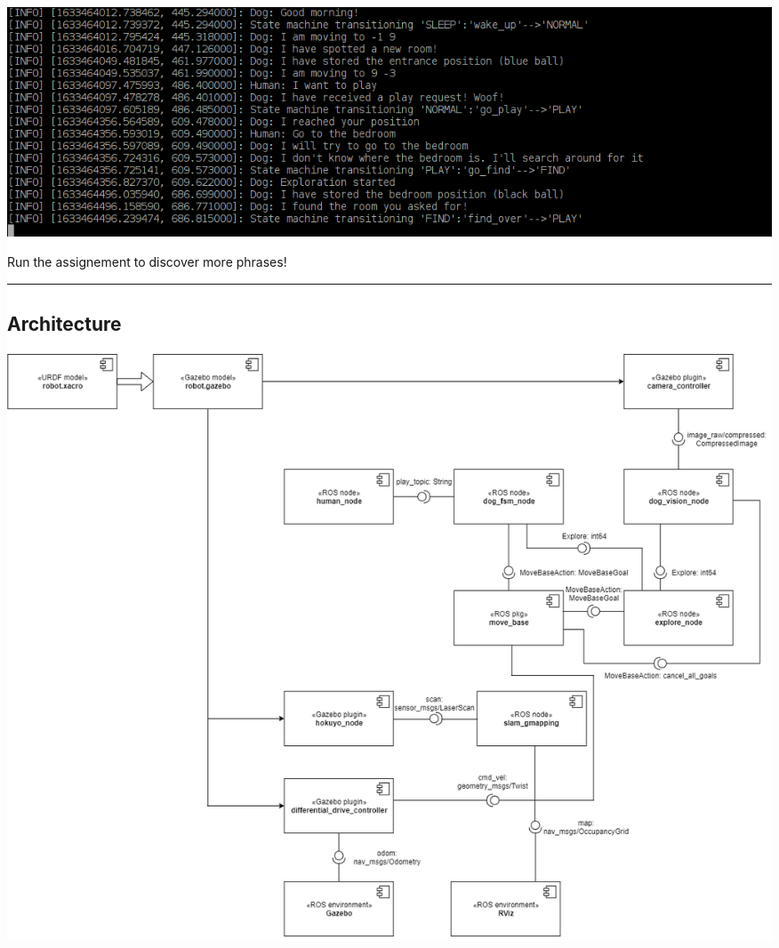   <img src="https://github.com/andreabradpitto/Experimental-robotics-laboratory/blob/main/assignment3/images/terminal.png">
</div>

Run the assignement to discover more phrases!

---

## Architecture

<div align="center">
  <img src="https://github.com/andreabradpitto/Experimental-robotics-laboratory/blob/main/assignment3/images/architecture.png">
</div>
